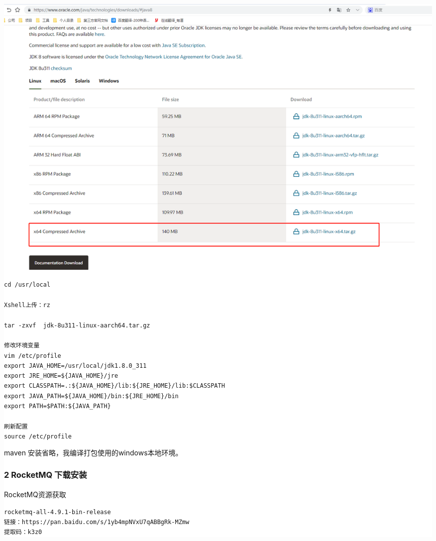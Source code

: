 ![Image text](./images/jdk8下载地址.png)

    cd /usr/local

    Xshell上传：rz

    tar -zxvf  jdk-8u311-linux-aarch64.tar.gz

    修改环境变量
    vim /etc/profile
    export JAVA_HOME=/usr/local/jdk1.8.0_311
    export JRE_HOME=${JAVA_HOME}/jre
    export CLASSPATH=.:${JAVA_HOME}/lib:${JRE_HOME}/lib:$CLASSPATH
    export JAVA_PATH=${JAVA_HOME}/bin:${JRE_HOME}/bin
    export PATH=$PATH:${JAVA_PATH}

    刷新配置
    source /etc/profile

maven 安装省略，我编译打包使用的windows本地环境。

### 2 RocketMQ 下载安装

RocketMQ资源获取

    rocketmq-all-4.9.1-bin-release
    链接：https://pan.baidu.com/s/1yb4mpNVxU7qABBgRk-MZmw 
    提取码：k3z0
